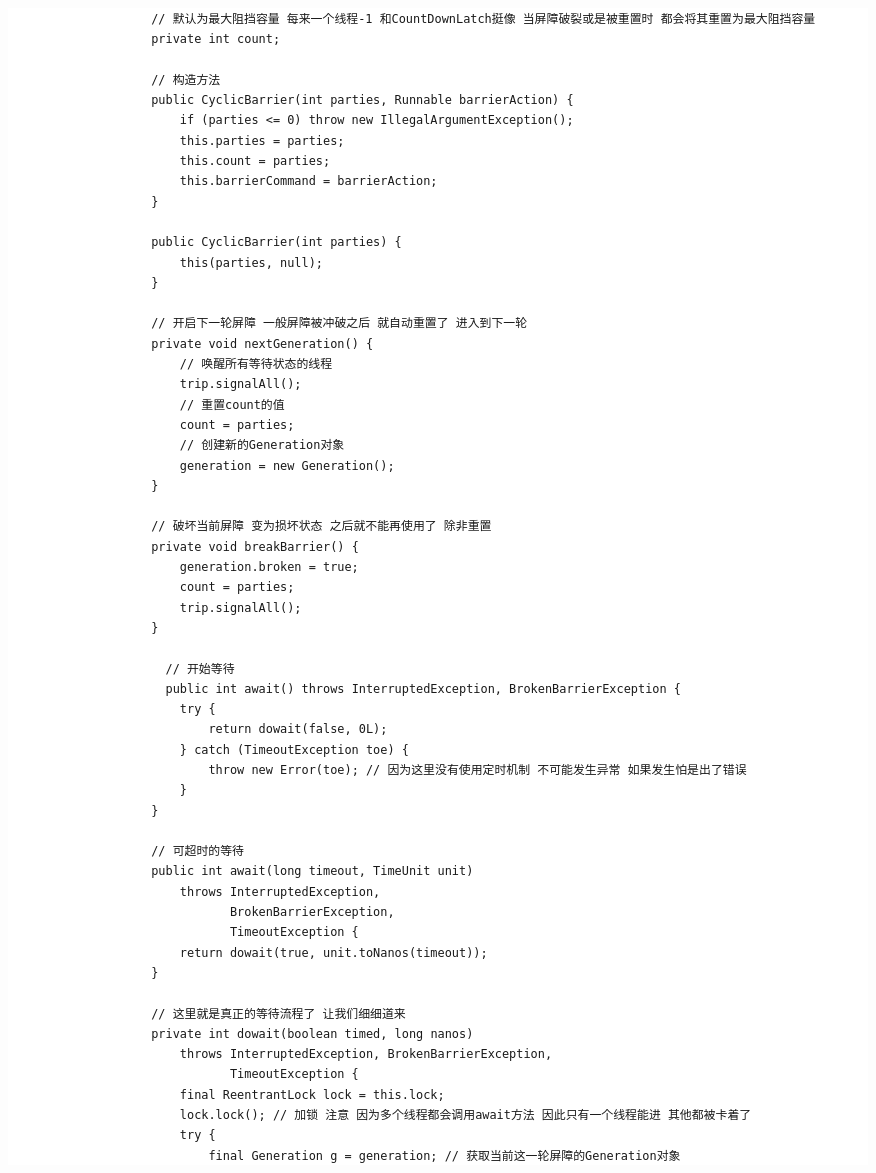                         // 默认为最大阻挡容量 每来一个线程-1 和CountDownLatch挺像 当屏障破裂或是被重置时 都会将其重置为最大阻挡容量
                        private int count;
                    
                        // 构造方法
                        public CyclicBarrier(int parties, Runnable barrierAction) {
                            if (parties <= 0) throw new IllegalArgumentException();
                            this.parties = parties;
                            this.count = parties;
                            this.barrierCommand = barrierAction;
                        }
                      
                        public CyclicBarrier(int parties) {
                            this(parties, null);
                        }
                      
                        // 开启下一轮屏障 一般屏障被冲破之后 就自动重置了 进入到下一轮
                        private void nextGeneration() {
                            // 唤醒所有等待状态的线程
                            trip.signalAll();
                            // 重置count的值
                            count = parties;
                            // 创建新的Generation对象
                            generation = new Generation();
                        }
                    
                        // 破坏当前屏障 变为损坏状态 之后就不能再使用了 除非重置
                        private void breakBarrier() {
                            generation.broken = true;
                            count = parties;
                            trip.signalAll();
                        }
                      
                          // 开始等待
                          public int await() throws InterruptedException, BrokenBarrierException {
                            try {
                                return dowait(false, 0L);
                            } catch (TimeoutException toe) {
                                throw new Error(toe); // 因为这里没有使用定时机制 不可能发生异常 如果发生怕是出了错误
                            }
                        }
                        
                        // 可超时的等待
                        public int await(long timeout, TimeUnit unit)
                            throws InterruptedException,
                                   BrokenBarrierException,
                                   TimeoutException {
                            return dowait(true, unit.toNanos(timeout));
                        }
                    
                        // 这里就是真正的等待流程了 让我们细细道来
                        private int dowait(boolean timed, long nanos)
                            throws InterruptedException, BrokenBarrierException,
                                   TimeoutException {
                            final ReentrantLock lock = this.lock;
                            lock.lock(); // 加锁 注意 因为多个线程都会调用await方法 因此只有一个线程能进 其他都被卡着了
                            try {
                                final Generation g = generation; // 获取当前这一轮屏障的Generation对象
                    